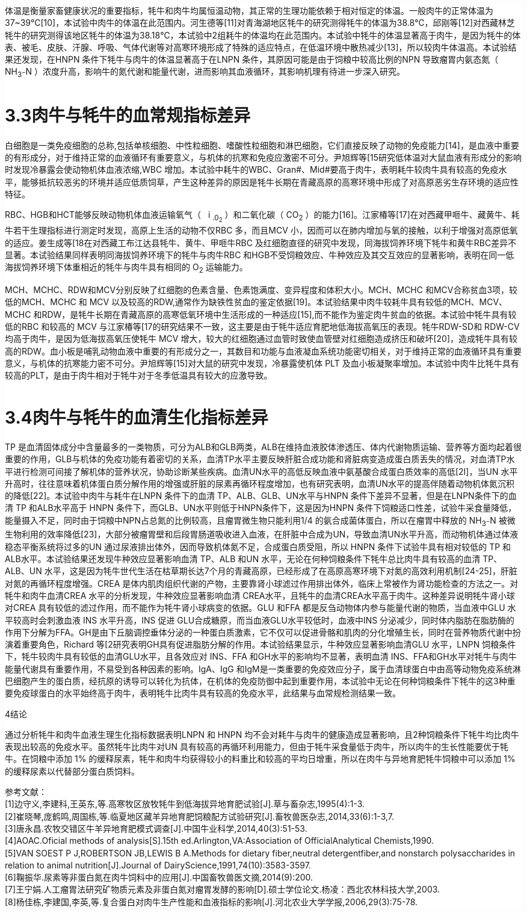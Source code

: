 体温是衡量家畜健康状况的重要指标，牦牛和肉牛均属恒温动物，其正常的生理功能依赖于相对恒定的体温。一般肉牛的正常体温为 37\~39℃[10]，本试验中肉牛的体温在此范围内。河生德等[11]对青海湖地区牦牛的研究测得牦牛的体温为38.8℃，邱刚等[12]对西藏林芝牦牛的研究测得该地区牦牛的体温为38.18℃，本试验中2组耗牛的体温均在此范围内。本试验中牦牛的体温显著高于肉牛，是因为牦牛的体表、被毛、皮肤、汗腺、呼吸、气体代谢等对高寒环境形成了特殊的适应特点，在低温环境中散热减少[13]，所以较肉牛体温高。本试验结果还发现，在HNPN 条件下牦牛与肉牛的体温显著高于在LNPN 条件，其原因可能是由于饲粮中较高比例的NPN 导致瘤胃内氨态氮（ $\mathrm { N H } _ { 3 ^ { - } } \mathrm { N }$ ）浓度升高，影响牛的氮代谢和能量代谢，进而影响其血液循环，其影响机理有待进一步深入研究。

# 3.3肉牛与牦牛的血常规指标差异

白细胞是一类免疫细胞的总称,包括单核细胞、中性粒细胞、嗜酸性粒细胞和淋巴细胞，它们直接反映了动物的免疫能力[14]，是血液中重要的有形成分，对于维持正常的血液循环有重要意义，与机体的抗寒和免疫应激密不可分。尹旭辉等[15研究低体温对大鼠血液有形成分的影响时发现冷暴露会使动物机体血液浓缩,WBC 增加。本试验中耗牛的WBC、Gran#、Mid#要高于肉牛，表明耗牛较肉牛具有较高的免疫水平，能够抵抗较恶劣的环境并适应低质饲草，产生这种差异的原因是牦牛长期在青藏高原的高寒环境中形成了对高原恶劣生存环境的适应性特征。

RBC、HGB和HCT能够反映动物机体血液运输氧气（ $\mathrm { ~ \ i ~ } _ { . 0 _ { 2 } }$ ）和二氧化碳（ $\mathrm { C O } _ { 2 }$ ）的能力[16]。江家椿等[17]在对西藏甲咂牛、藏黄牛、耗牛若干生理指标进行测定时发现，高原上生活的动物不仅RBC 多，而且MCV 小，因而可以在肺内增加与氧的接触，以利于增强对高原低氧的适应。姜生成等[18在对西藏工布江达县牦牛、黄牛、甲咂牛RBC 及红细胞直径的研究中发现，同海拔饲养环境下牦牛和黄牛RBC差异不显著。本试验结果同样表明同海拔饲养环境下的牦牛与肉牛RBC 和HGB不受饲粮效应、牛种效应及其交互效应的显著影响，表明在同一低海拔饲养环境下体重相近的牦牛与肉牛具有相同的 $\mathrm { O } _ { 2 }$ 运输能力。

MCH、MCHC、RDW和MCV分别反映了红细胞的色素含量、色素饱满度、变异程度和体积大小。MCH、MCHC 和MCV合称贫血3项，较低的MCH、MCHC 和 MCV 以及较高的RDW,通常作为缺铁性贫血的鉴定依据[19]。本试验结果中肉牛较耗牛具有较低的MCH、MCV、MCHC 和RDW，是牦牛长期在青藏高原的高寒低氧环境中生活形成的一种适应[15],而不能作为鉴定肉牛贫血的依据。本试验中牦牛具有较低的RBC 和较高的 MCV 与江家椿等[17的研究结果不一致，这主要是由于牦牛适应育肥地低海拔高氧压的表现。牦牛RDW-SD和 RDW-CV 均高于肉牛，是因为低海拔高氧压使牦牛 MCV 增大，较大的红细胞通过血管时致使血管壁对红细胞造成挤压和破坏[20]，造成牦牛具有较高的RDW。血小板是哺乳动物血液中重要的有形成分之一，其数目和功能与血液凝血系统功能密切相关，对于维持正常的血液循环具有重要意义，与机体的抗寒能力密不可分。尹旭辉等[15]对大鼠的研究中发现，冷暴露使机体 PLT 及血小板凝聚率增加。本试验中肉牛比牦牛具有较高的PLT，是由于肉牛相对于牦牛对于冬季低温具有较大的应激导致。

# 3.4肉牛与牦牛的血清生化指标差异

TP 是血清固体成分中含量最多的一类物质，可分为ALB和GLB两类，ALB在维持血液胶体渗透压、体内代谢物质运输、营养等方面均起着很重要的作用，GLB与机体的免疫功能有着密切的关系，血清TP水平主要反映肝脏合成功能和肾脏病变造成蛋白质丢失的情况，对血清TP水平进行检测可间接了解机体的营养状况，协助诊断某些疾病。血清UN水平的高低反映血液中氨基酸合成蛋白质效率的高低[2I]，当UN 水平升高时，往往意味着机体蛋白质分解作用的增强或肝脏的尿素再循环程度增加，也有研究表明，血清UN水平的提高伴随着动物机体氮沉积的降低[22]。本试验中肉牛与耗牛在LNPN 条件下的血清 TP、ALB、GLB、UN水平与HNPN 条件下差异不显著，但是在LNPN条件下的血清 TP 和ALB水平高于 HNPN 条件下，而GLB、UN水平则低于HNPN条件下，这是因为HNPN 条件下饲粮适口性差，试验牛采食量降低，能量摄入不足，同时由于饲粮中NPN占总氮的比例较高，且瘤胃微生物只能利用1/4 的氨合成菌体蛋白，所以在瘤胃中释放的 $\mathrm { N H } _ { 3 ^ { - } } \mathrm { N }$ 被微生物利用的效率降低[23]，大部分被瘤胃壁和后段胃肠道吸收进入血液，在肝脏中合成为UN，导致血清UN水平升高，而动物机体通过体液稳态平衡系统将过多的UN 通过尿液排出体外，因而导致机体氮不足，合成蛋白质受阻，所以 HNPN 条件下试验牛具有相对较低的 TP 和 ALB水平。本试验结果还发现牛种效应显著影响血清 TP、ALB 和UN 水平，无论在何种饲粮条件下牦牛总比肉牛具有较高的血清 TP、ALB、UN 水平，这是因为牦牛世代生活在枯草期长达7个月的青藏高原，已经形成了在高原高寒环境下对氮的高效利用机制[24-25]，肝脏对氮的再循环程度增强。CREA 是体内肌肉组织代谢的产物，主要靠肾小球滤过作用排出体外，临床上常被作为肾功能检查的方法之一。对牦牛和肉牛血清CREA 水平的分析发现，牛种效应显著影响血清 CREA水平，且牦牛的血清CREA水平高于肉牛。这种差异说明牦牛肾小球对CREA 具有较低的滤过作用，而不能作为牦牛肾小球病变的依据。GLU 和FFA 都是反刍动物体内参与能量代谢的物质，当血液中GLU 水平较高时会刺激血液 INS 水平升高，INS 促进 GLU合成糖原，而当血液GLU水平较低时，血液中INS 分泌减少，同时体内脂肪在脂肪酶的作用下分解为FFA。GH是由下丘脑调控垂体分泌的一种蛋白质激素，它不仅可以促进骨骼和肌肉的分化增殖生长，同时在营养物质代谢中扮演着重要角色，Richard 等[2研究表明GH具有促进脂肪分解的作用。本试验结果显示，牛种效应显著影响血清GLU 水平，LNPN 饲粮条件下，牦牛较肉牛具有较低的血清GLU水平，且各效应对 INS、FFA 和GH水平的影响均不显著，表明血清 INS、FFA和GH水平对牦牛与肉牛能量代谢具有重要作用，不易受到各种因素的影响。IgA、IgG 和IgM是一类重要的免疫效应分子，属于血清球蛋白中由高等动物免疫系统淋巴细胞产生的蛋白质，经抗原的诱导可以转化为抗体，在机体的免疫防御中起到重要作用，本试验中无论在何种饲粮条件下牦牛的这3种重要免疫球蛋白的水平始终高于肉牛，表明牦牛比肉牛具有较高的免疫水平，此结果与血常规检测结果一致。

4结论

通过分析牦牛和肉牛血液生理生化指标数据表明LNPN 和 HNPN 均不会对耗牛与肉牛的健康造成显著影响，且2种饲粮条件下牦牛均比肉牛表现出较高的免疫水平。虽然牦牛比肉牛对UN 具有较高的再循环利用能力，但由于牦牛采食量低于肉牛，所以肉牛的生长性能要优于牦牛。在饲粮中添加 $1 \%$ 的缓释尿素，牦牛和肉牛均获得较小的料重比和较高的平均日增重，所以在肉牛与异地育肥牦牛饲粮中可以添加 $1 \%$ 的缓释尿素以代替部分蛋白质饲料。

参考文献：  
[1]边守义,李建科,王英东,等.高寒牧区放牧牦牛到低海拔异地育肥试验[J].草与畜杂志,1995(4):1-3.  
[2]崔晓琴,庞鹤鸣,周国栋,等.临夏地区藏羊异地育肥饲粮配方试验研究[J].畜牧兽医杂志,2014,33(6):1-3,7.  
[3]唐永昌.农牧交错区牛羊异地育肥模式调查[J].中国牛业科学,2014,40(3):51-53.  
[4]AOAC.Oficial methods of analysis[S].15th ed.Arlington,VA:Association of OfficialAnalytical Chemists,1990.  
[5]VAN SOEST P J,ROBERTSON JB,LEWIS B A.Methods for dietary fiber,neutral detergentfiber,and nonstarch polysaccharides in relation to animal nutrition[J].Journal of DairyScience,1991,74(10):3583-3597.  
[6]鞠振华.尿素等非蛋白氮在肉牛饲料中的应用[J].中国畜牧兽医文摘,2014(9):200.  
[7]王宁娟.人工瘤胃法研究矿物质元素及非蛋白氮对瘤胃发酵的影响[D].硕士学位论文.杨凌：西北农林科技大学,2003.  
[8]杨佳栋,李建国,李英,等.复合蛋白对肉牛生产性能和血液指标的影响[J].河北农业大学学报,2006,29(3):75-78.
